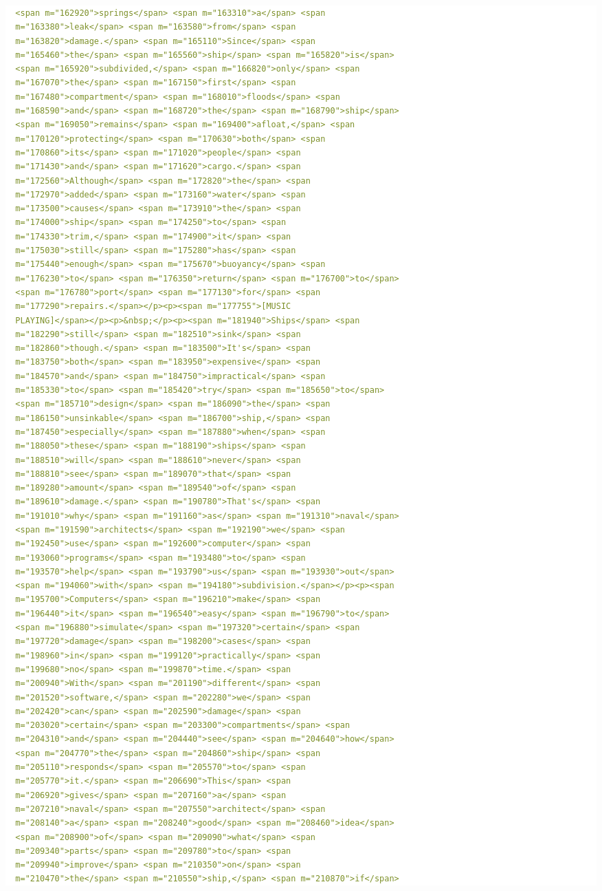 ```yaml
  <span m="162920">springs</span> <span m="163310">a</span> <span
  m="163380">leak</span> <span m="163580">from</span> <span
  m="163820">damage.</span> <span m="165110">Since</span> <span
  m="165460">the</span> <span m="165560">ship</span> <span m="165820">is</span>
  <span m="165920">subdivided,</span> <span m="166820">only</span> <span
  m="167070">the</span> <span m="167150">first</span> <span
  m="167480">compartment</span> <span m="168010">floods</span> <span
  m="168590">and</span> <span m="168720">the</span> <span m="168790">ship</span>
  <span m="169050">remains</span> <span m="169400">afloat,</span> <span
  m="170120">protecting</span> <span m="170630">both</span> <span
  m="170860">its</span> <span m="171020">people</span> <span
  m="171430">and</span> <span m="171620">cargo.</span> <span
  m="172560">Although</span> <span m="172820">the</span> <span
  m="172970">added</span> <span m="173160">water</span> <span
  m="173500">causes</span> <span m="173910">the</span> <span
  m="174000">ship</span> <span m="174250">to</span> <span
  m="174330">trim,</span> <span m="174900">it</span> <span
  m="175030">still</span> <span m="175280">has</span> <span
  m="175440">enough</span> <span m="175670">buoyancy</span> <span
  m="176230">to</span> <span m="176350">return</span> <span m="176700">to</span>
  <span m="176780">port</span> <span m="177130">for</span> <span
  m="177290">repairs.</span></p><p><span m="177755">[MUSIC
  PLAYING]</span></p><p>&nbsp;</p><p><span m="181940">Ships</span> <span
  m="182290">still</span> <span m="182510">sink</span> <span
  m="182860">though.</span> <span m="183500">It's</span> <span
  m="183750">both</span> <span m="183950">expensive</span> <span
  m="184570">and</span> <span m="184750">impractical</span> <span
  m="185330">to</span> <span m="185420">try</span> <span m="185650">to</span>
  <span m="185710">design</span> <span m="186090">the</span> <span
  m="186150">unsinkable</span> <span m="186700">ship,</span> <span
  m="187450">especially</span> <span m="187880">when</span> <span
  m="188050">these</span> <span m="188190">ships</span> <span
  m="188510">will</span> <span m="188610">never</span> <span
  m="188810">see</span> <span m="189070">that</span> <span
  m="189280">amount</span> <span m="189540">of</span> <span
  m="189610">damage.</span> <span m="190780">That's</span> <span
  m="191010">why</span> <span m="191160">as</span> <span m="191310">naval</span>
  <span m="191590">architects</span> <span m="192190">we</span> <span
  m="192450">use</span> <span m="192600">computer</span> <span
  m="193060">programs</span> <span m="193480">to</span> <span
  m="193570">help</span> <span m="193790">us</span> <span m="193930">out</span>
  <span m="194060">with</span> <span m="194180">subdivision.</span></p><p><span
  m="195700">Computers</span> <span m="196210">make</span> <span
  m="196440">it</span> <span m="196540">easy</span> <span m="196790">to</span>
  <span m="196880">simulate</span> <span m="197320">certain</span> <span
  m="197720">damage</span> <span m="198200">cases</span> <span
  m="198960">in</span> <span m="199120">practically</span> <span
  m="199680">no</span> <span m="199870">time.</span> <span
  m="200940">With</span> <span m="201190">different</span> <span
  m="201520">software,</span> <span m="202280">we</span> <span
  m="202420">can</span> <span m="202590">damage</span> <span
  m="203020">certain</span> <span m="203300">compartments</span> <span
  m="204310">and</span> <span m="204440">see</span> <span m="204640">how</span>
  <span m="204770">the</span> <span m="204860">ship</span> <span
  m="205110">responds</span> <span m="205570">to</span> <span
  m="205770">it.</span> <span m="206690">This</span> <span
  m="206920">gives</span> <span m="207160">a</span> <span
  m="207210">naval</span> <span m="207550">architect</span> <span
  m="208140">a</span> <span m="208240">good</span> <span m="208460">idea</span>
  <span m="208900">of</span> <span m="209090">what</span> <span
  m="209340">parts</span> <span m="209780">to</span> <span
  m="209940">improve</span> <span m="210350">on</span> <span
  m="210470">the</span> <span m="210550">ship,</span> <span m="210870">if</span>
```